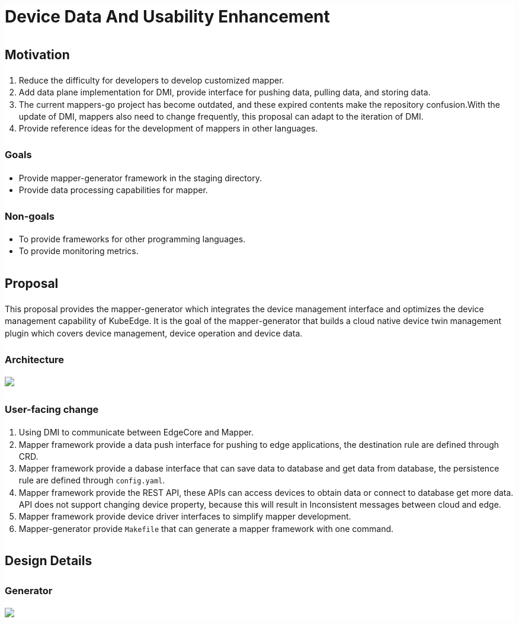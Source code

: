 # Device Data And Usability Enhancement 

## Motivation
1. Reduce the difficulty for developers to develop customized mapper.
2. Add data plane implementation for DMI, provide interface for pushing data, pulling data, and storing data.
3. The current mappers-go project has become outdated, and these expired contents make the repository confusion.With the update of DMI, mappers also need to change frequently, this proposal can adapt to the iteration of DMI.
4. Provide reference ideas for the development of mappers in other languages.
### Goals
- Provide mapper-generator framework in the staging directory.
- Provide data processing capabilities for mapper.

### Non-goals
- To provide frameworks for other programming languages.
- To provide monitoring metrics.

## Proposal
This proposal provides the mapper-generator which integrates the device management interface and optimizes the device management capability of KubeEdge. It is the goal of the mapper-generator that builds a cloud native device twin management plugin which covers device management, device operation and device data.

### Architecture

<img src="../images/mapper/mapper-generator-architecture.jpg">

### User-facing change
1. Using DMI to communicate between EdgeCore and Mapper.
2. Mapper framework provide a data push interface for pushing to edge applications, the destination rule are defined through CRD.
3. Mapper framework provide a dabase interface that can save data to database and get data from database, the persistence rule are defined through `config.yaml`.
4. Mapper framework provide the REST API, these APIs can access devices to obtain data or connect to database get more data. API does not support changing device property, because this will result in Inconsistent messages between cloud and edge.
5. Mapper framework provide device driver interfaces to simplify mapper development.
6. Mapper-generator provide `Makefile` that can generate a mapper framework with one command.


## Design Details

### Generator

<img src="../images/mapper/mapper-device-management.jpg">
